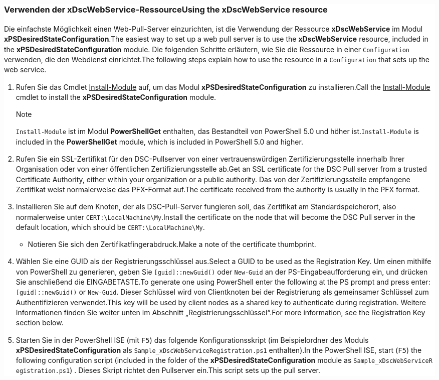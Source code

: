 ### <a name="using-the-xdscwebservice-resource"></a><span data-ttu-id="7dd65-168">Verwenden der xDscWebService-Ressource</span><span class="sxs-lookup"><span data-stu-id="7dd65-168">Using the xDscWebService resource</span></span>

<span data-ttu-id="7dd65-169">Die einfachste Möglichkeit einen Web-Pull-Server einzurichten, ist die Verwendung der Ressource **xDscWebService** im Modul **xPSDesiredStateConfiguration**.</span><span class="sxs-lookup"><span data-stu-id="7dd65-169">The easiest way to set up a web pull server is to use the **xDscWebService** resource, included in the **xPSDesiredStateConfiguration** module.</span></span> <span data-ttu-id="7dd65-170">Die folgenden Schritte erläutern, wie Sie die Ressource in einer `Configuration` verwenden, die den Webdienst einrichtet.</span><span class="sxs-lookup"><span data-stu-id="7dd65-170">The following steps explain how to use the resource in a `Configuration` that sets up the web service.</span></span>

1. <span data-ttu-id="7dd65-171">Rufen Sie das Cmdlet [Install-Module](/powershell/module/PowerShellGet/Install-Module) auf, um das Modul **xPSDesiredStateConfiguration** zu installieren.</span><span class="sxs-lookup"><span data-stu-id="7dd65-171">Call the [Install-Module](/powershell/module/PowerShellGet/Install-Module) cmdlet to install the **xPSDesiredStateConfiguration** module.</span></span>

   > [!NOTE]
   > <span data-ttu-id="7dd65-172">`Install-Module` ist im Modul **PowerShellGet** enthalten, das Bestandteil von PowerShell 5.0 und höher ist.</span><span class="sxs-lookup"><span data-stu-id="7dd65-172">`Install-Module` is included in the **PowerShellGet** module, which is included in PowerShell 5.0 and higher.</span></span>

1. <span data-ttu-id="7dd65-173">Rufen Sie ein SSL-Zertifikat für den DSC-Pullserver von einer vertrauenswürdigen Zertifizierungsstelle innerhalb Ihrer Organisation oder von einer öffentlichen Zertifizierungsstelle ab.</span><span class="sxs-lookup"><span data-stu-id="7dd65-173">Get an SSL certificate for the DSC Pull server from a trusted Certificate Authority, either within your organization or a public authority.</span></span> <span data-ttu-id="7dd65-174">Das von der Zertifizierungsstelle empfangene Zertifikat weist normalerweise das PFX-Format auf.</span><span class="sxs-lookup"><span data-stu-id="7dd65-174">The certificate received from the authority is usually in the PFX format.</span></span>
1. <span data-ttu-id="7dd65-175">Installieren Sie auf dem Knoten, der als DSC-Pull-Server fungieren soll, das Zertifikat am Standardspeicherort, also normalerweise unter `CERT:\LocalMachine\My`.</span><span class="sxs-lookup"><span data-stu-id="7dd65-175">Install the certificate on the node that will become the DSC Pull server in the default location, which should be `CERT:\LocalMachine\My`.</span></span>
   - <span data-ttu-id="7dd65-176">Notieren Sie sich den Zertifikatfingerabdruck.</span><span class="sxs-lookup"><span data-stu-id="7dd65-176">Make a note of the certificate thumbprint.</span></span>
1. <span data-ttu-id="7dd65-177">Wählen Sie eine GUID als der Registrierungsschlüssel aus.</span><span class="sxs-lookup"><span data-stu-id="7dd65-177">Select a GUID to be used as the Registration Key.</span></span> <span data-ttu-id="7dd65-178">Um einen mithilfe von PowerShell zu generieren, geben Sie `[guid]::newGuid()` oder `New-Guid` an der PS-Eingabeaufforderung ein, und drücken Sie anschließend die EINGABETASTE.</span><span class="sxs-lookup"><span data-stu-id="7dd65-178">To generate one using PowerShell enter the following at the PS prompt and press enter: `[guid]::newGuid()` or `New-Guid`.</span></span> <span data-ttu-id="7dd65-179">Dieser Schlüssel wird von Clientknoten bei der Registrierung als gemeinsamer Schlüssel zum Authentifizieren verwendet.</span><span class="sxs-lookup"><span data-stu-id="7dd65-179">This key will be used by client nodes as a shared key to authenticate during registration.</span></span> <span data-ttu-id="7dd65-180">Weitere Informationen finden Sie weiter unten im Abschnitt „Registrierungsschlüssel“.</span><span class="sxs-lookup"><span data-stu-id="7dd65-180">For more information, see the Registration Key section below.</span></span>
1. <span data-ttu-id="7dd65-181">Starten Sie in der PowerShell ISE (mit <kbd>F5</kbd>) das folgende Konfigurationsskript (im Beispielordner des Moduls **xPSDesiredStateConfiguration** als `Sample_xDscWebServiceRegistration.ps1` enthalten).</span><span class="sxs-lookup"><span data-stu-id="7dd65-181">In the PowerShell ISE, start (<kbd>F5</kbd>) the following configuration script (included in the folder of the **xPSDesiredStateConfiguration** module as `Sample_xDscWebServiceRegistration.ps1`) .</span></span> <span data-ttu-id="7dd65-182">Dieses Skript richtet den Pullserver ein.</span><span class="sxs-lookup"><span data-stu-id="7dd65-182">This script sets up the pull server.</span></span>
